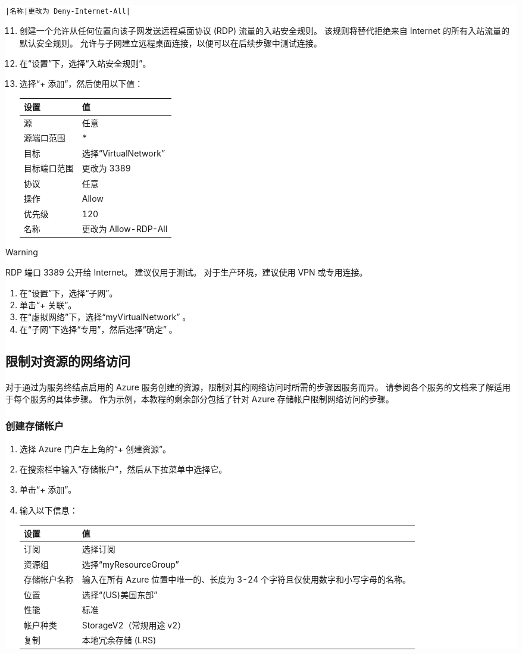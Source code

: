     |名称|更改为 Deny-Internet-All|

11. 创建一个允许从任何位置向该子网发送远程桌面协议 (RDP) 流量的入站安全规则。 该规则将替代拒绝来自 Internet 的所有入站流量的默认安全规则。 允许与子网建立远程桌面连接，以便可以在后续步骤中测试连接。 
12. 在“设置”下，选择“入站安全规则”。 
13. 选择“+ 添加”，然后使用以下值：

    |设置|值|
    |----|----|
    |源| 任意 |
    |源端口范围| * |
    |目标 | 选择“VirtualNetwork”|
    |目标端口范围| 更改为 3389 |
    |协议|任意|
    |操作|Allow|
    |优先级|120|
    |名称|更改为 Allow-RDP-All|

   >[!WARNING] 
   > RDP 端口 3389 公开给 Internet。 建议仅用于测试。 对于生产环境，建议使用 VPN 或专用连接。

1.  在“设置”下，选择“子网”。
2.  单击“+ 关联”。
3.  在“虚拟网络”下，选择“myVirtualNetwork” 。
4.  在“子网”下选择“专用”，然后选择“确定”  。

## <a name="restrict-network-access-to-a-resource"></a>限制对资源的网络访问

对于通过为服务终结点启用的 Azure 服务创建的资源，限制对其的网络访问时所需的步骤因服务而异。 请参阅各个服务的文档来了解适用于每个服务的具体步骤。 作为示例，本教程的剩余部分包括了针对 Azure 存储帐户限制网络访问的步骤。

### <a name="create-a-storage-account"></a>创建存储帐户

1. 选择 Azure 门户左上角的“+ 创建资源”。
2. 在搜索栏中输入“存储帐户”，然后从下拉菜单中选择它。
3. 单击“+ 添加”。
4. 输入以下信息：

    |设置|值|
    |----|----|
    |订阅| 选择订阅|
    |资源组| 选择“myResourceGroup”|
    |存储帐户名称| 输入在所有 Azure 位置中唯一的、长度为 3-24 个字符且仅使用数字和小写字母的名称。|
    |位置| 选择“(US)美国东部” |
    |性能|标准|
    |帐户种类| StorageV2（常规用途 v2）|
    |复制| 本地冗余存储 (LRS)|
